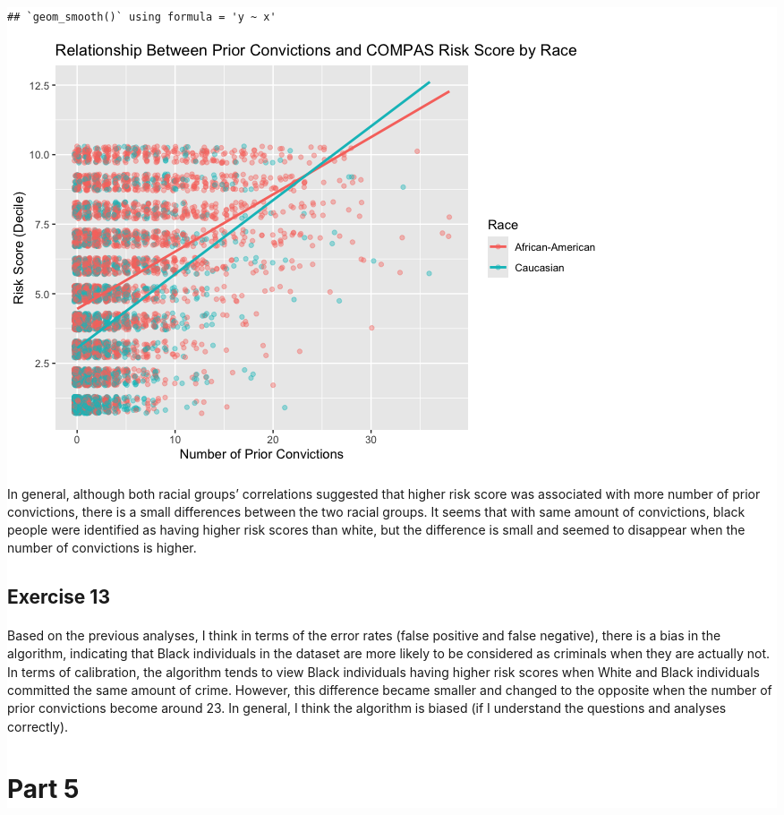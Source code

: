     ## `geom_smooth()` using formula = 'y ~ x'

![](lab-09_files/figure-gfm/unnamed-chunk-3-1.png)

In general, although both racial groups’ correlations suggested that
higher risk score was associated with more number of prior convictions,
there is a small differences between the two racial groups. It seems
that with same amount of convictions, black people were identified as
having higher risk scores than white, but the difference is small and
seemed to disappear when the number of convictions is higher.

## Exercise 13

Based on the previous analyses, I think in terms of the error rates
(false positive and false negative), there is a bias in the algorithm,
indicating that Black individuals in the dataset are more likely to be
considered as criminals when they are actually not. In terms of
calibration, the algorithm tends to view Black individuals having higher
risk scores when White and Black individuals committed the same amount
of crime. However, this difference became smaller and changed to the
opposite when the number of prior convictions become around 23. In
general, I think the algorithm is biased (if I understand the questions
and analyses correctly).

# Part 5
